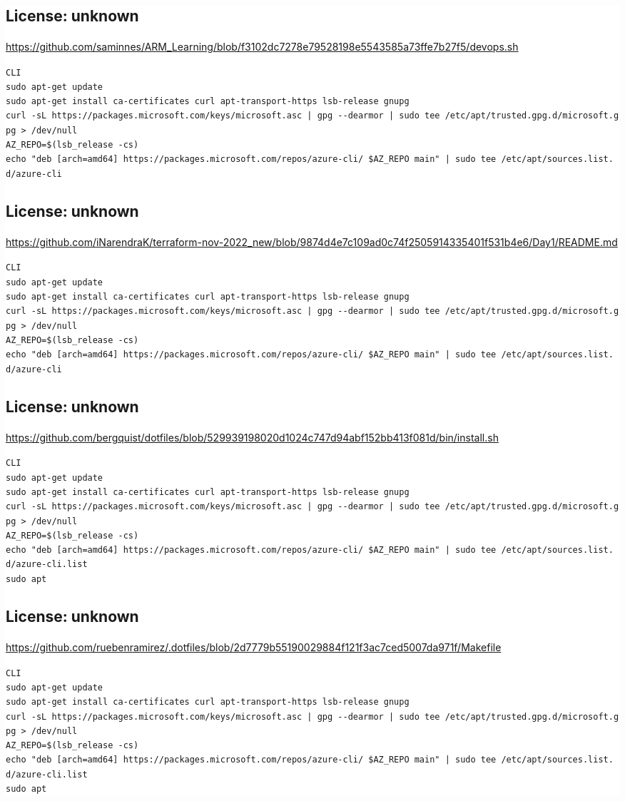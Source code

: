 
## License: unknown
https://github.com/saminnes/ARM_Learning/blob/f3102dc7278e79528198e5543585a73ffe7b27f5/devops.sh

```
CLI
sudo apt-get update
sudo apt-get install ca-certificates curl apt-transport-https lsb-release gnupg
curl -sL https://packages.microsoft.com/keys/microsoft.asc | gpg --dearmor | sudo tee /etc/apt/trusted.gpg.d/microsoft.gpg > /dev/null
AZ_REPO=$(lsb_release -cs)
echo "deb [arch=amd64] https://packages.microsoft.com/repos/azure-cli/ $AZ_REPO main" | sudo tee /etc/apt/sources.list.d/azure-cli
```


## License: unknown
https://github.com/iNarendraK/terraform-nov-2022_new/blob/9874d4e7c109ad0c74f2505914335401f531b4e6/Day1/README.md

```
CLI
sudo apt-get update
sudo apt-get install ca-certificates curl apt-transport-https lsb-release gnupg
curl -sL https://packages.microsoft.com/keys/microsoft.asc | gpg --dearmor | sudo tee /etc/apt/trusted.gpg.d/microsoft.gpg > /dev/null
AZ_REPO=$(lsb_release -cs)
echo "deb [arch=amd64] https://packages.microsoft.com/repos/azure-cli/ $AZ_REPO main" | sudo tee /etc/apt/sources.list.d/azure-cli
```


## License: unknown
https://github.com/bergquist/dotfiles/blob/529939198020d1024c747d94abf152bb413f081d/bin/install.sh

```
CLI
sudo apt-get update
sudo apt-get install ca-certificates curl apt-transport-https lsb-release gnupg
curl -sL https://packages.microsoft.com/keys/microsoft.asc | gpg --dearmor | sudo tee /etc/apt/trusted.gpg.d/microsoft.gpg > /dev/null
AZ_REPO=$(lsb_release -cs)
echo "deb [arch=amd64] https://packages.microsoft.com/repos/azure-cli/ $AZ_REPO main" | sudo tee /etc/apt/sources.list.d/azure-cli.list
sudo apt
```


## License: unknown
https://github.com/ruebenramirez/.dotfiles/blob/2d7779b55190029884f121f3ac7ced5007da971f/Makefile

```
CLI
sudo apt-get update
sudo apt-get install ca-certificates curl apt-transport-https lsb-release gnupg
curl -sL https://packages.microsoft.com/keys/microsoft.asc | gpg --dearmor | sudo tee /etc/apt/trusted.gpg.d/microsoft.gpg > /dev/null
AZ_REPO=$(lsb_release -cs)
echo "deb [arch=amd64] https://packages.microsoft.com/repos/azure-cli/ $AZ_REPO main" | sudo tee /etc/apt/sources.list.d/azure-cli.list
sudo apt
```

